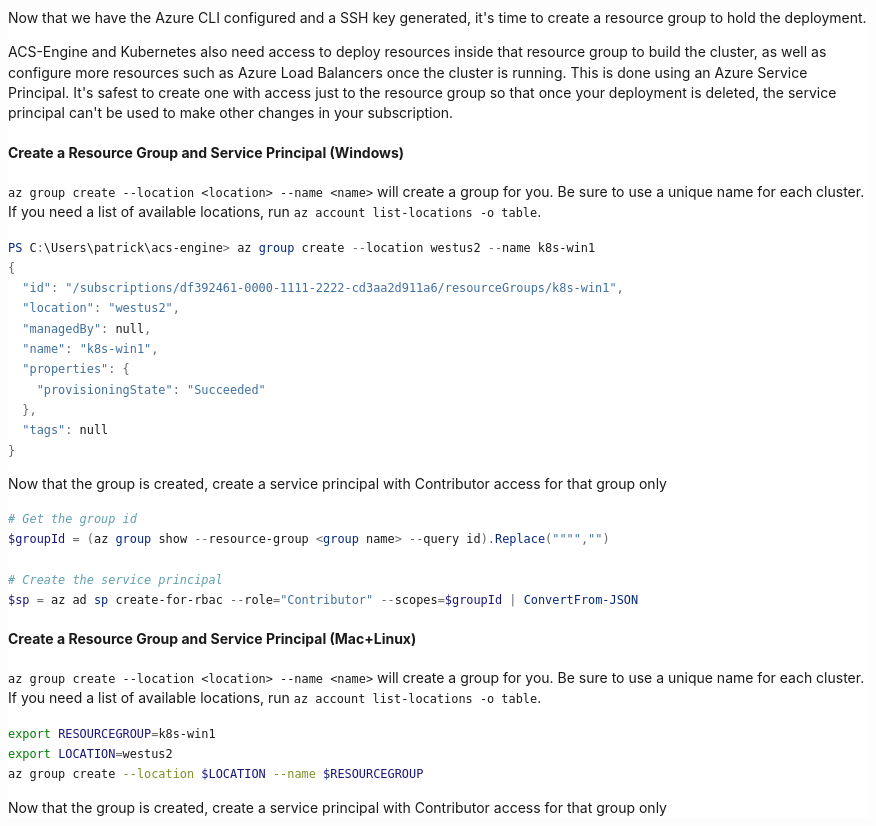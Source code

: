 Now that we have the Azure CLI configured and a SSH key generated, it's time to create a resource group to hold the deployment.

ACS-Engine and Kubernetes also need access to deploy resources inside that resource group to build the cluster, as well as configure more resources such as Azure Load Balancers once the cluster is running. This is done using an Azure Service Principal. It's safest to create one with access just to the resource group so that once your deployment is deleted, the service principal can't be used to make other changes in your subscription.

#### Create a Resource Group and Service Principal (Windows)

`az group create --location <location> --name <name>` will create a group for you. Be sure to use a unique name for each cluster. If you need a list of available locations, run `az account list-locations -o table`.

```powershell
PS C:\Users\patrick\acs-engine> az group create --location westus2 --name k8s-win1
{
  "id": "/subscriptions/df392461-0000-1111-2222-cd3aa2d911a6/resourceGroups/k8s-win1",
  "location": "westus2",
  "managedBy": null,
  "name": "k8s-win1",
  "properties": {
    "provisioningState": "Succeeded"
  },
  "tags": null
}
```

Now that the group is created, create a service principal with Contributor access for that group only

```powershell
# Get the group id
$groupId = (az group show --resource-group <group name> --query id).Replace("""","")

# Create the service principal
$sp = az ad sp create-for-rbac --role="Contributor" --scopes=$groupId | ConvertFrom-JSON
```

#### Create a Resource Group and Service Principal (Mac+Linux)

`az group create --location <location> --name <name>` will create a group for you. Be sure to use a unique name for each cluster. If you need a list of available locations, run `az account list-locations -o table`.

```bash
export RESOURCEGROUP=k8s-win1
export LOCATION=westus2
az group create --location $LOCATION --name $RESOURCEGROUP
```

Now that the group is created, create a service principal with Contributor access for that group only
